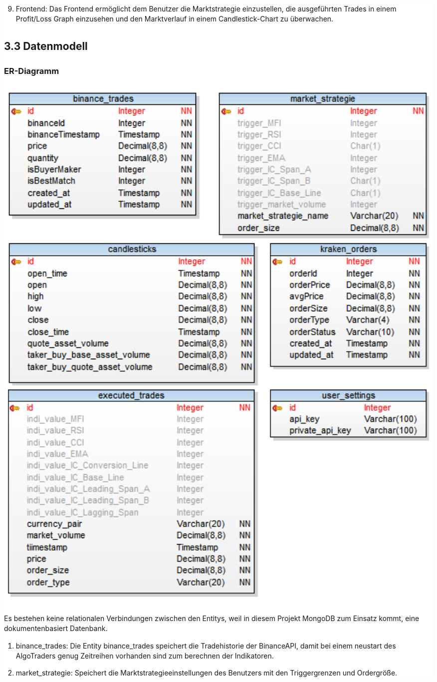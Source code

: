 9. Frontend: Das Frontend ermöglicht dem Benutzer die Marktstrategie einzustellen, die ausgeführten Trades in einem Profit/Loss Graph einzusehen und den Marktverlauf in einem Candlestick-Chart zu überwachen.

## 3.3 Datenmodell

### ER-Diagramm

<div style="text-align:center"><img src="pictures/erd.png" height="100%" width="100%"></div>

Es bestehen keine relationalen Verbindungen zwischen den Entitys, weil in diesem Projekt MongoDB zum Einsatz kommt, eine dokumentenbasiert Datenbank.

1. binance_trades:
Die Entity binance_trades speichert die Tradehistorie der BinanceAPI, damit bei einem neustart des AlgoTraders genug Zeitreihen vorhanden sind zum berechnen der Indikatoren.

2. market_strategie:
Speichert die Marktstrategieeinstellungen des Benutzers mit den Triggergrenzen und Ordergröße.
